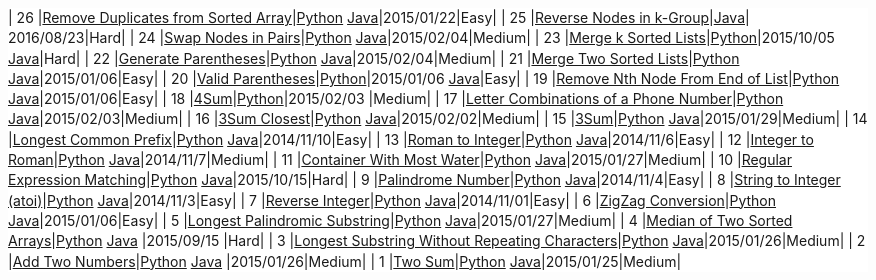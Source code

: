 |  26 |[Remove Duplicates from Sorted Array](https://oj.leetcode.com/problems/remove-duplicates-from-sorted-array/)|[Python](./python/RemoveDuplicatesFromSortedArray/remove_duplicates_from_sorted_array.py)  [Java](./java/RemoveDuplicatesFromSortedArray/Solution.java)|2015/01/22|Easy|
|  25 |[Reverse Nodes in k-Group](https://oj.leetcode.com/problems/reverse-nodes-in-k-group/)|[Java](./java/ReverseNodesInKGroup/Solution.java)| 2016/08/23|Hard|
|  24 |[Swap Nodes in Pairs](https://oj.leetcode.com/problems/swap-nodes-in-pairs/)|[Python](./python/SwapNodesInPairs/swap_nodes_in_pairs.py)  [Java](./java/SwapNodesInPairs/Solution.java)|2015/02/04|Medium|
|  23 |[Merge k Sorted Lists](https://oj.leetcode.com/problems/merge-k-sorted-lists/)|[Python](./python/MergeKSortedLists/merge_k_sorted_lists.py)|2015/10/05  [Java](./java/MergeKSortedList/Solution.java)|Hard|
|  22 |[Generate Parentheses](https://oj.leetcode.com/problems/generate-parentheses/)|[Python](./python/GenerateParentheses/genrate_parentheses.py)  [Java](./java/GenerateParentheses/Solution.java)|2015/02/04|Medium|
|  21 |[Merge Two Sorted Lists](https://oj.leetcode.com/problems/merge-two-sorted-lists/)|[Python](./python/MergeTwoSortedLists/merge_two_sorted_lists.py)  [Java](./java/MergeTwoSortedLists/Solution.java)|2015/01/06|Easy|
|  20 |[Valid Parentheses](https://oj.leetcode.com/problems/valid-parentheses/)|[Python](./python/ValidParentheses/valid_parentheses.py)|2015/01/06  [Java](./java/ValidParentheses/Solution.java)|Easy|
|  19 |[Remove Nth Node From End of List](https://oj.leetcode.com/problems/remove-nth-node-from-end-of-list/)|[Python](./python/RemoveNthFromEndOfList/remove_nth_from_end_of_list.py)  [Java](./java/RemoveNthFromEndOfList/Solution.java)|2015/01/06|Easy|
|  18 |[4Sum](https://oj.leetcode.com/problems/4sum/)|[Python](./python/4Sum/4_sum.py)|2015/02/03 |Medium|
|  17 |[Letter Combinations of a Phone Number](https://oj.leetcode.com/problems/letter-combinations-of-a-phone-number/)|[Python](./python/LetterCombinationsOfAPhoneNumber/letter_combinations_of_a_phone_number.py)  [Java](./java/LetterCombinationsOfPhoneNumber/Solution.java)|2015/02/03|Medium|
|  16 |[3Sum Closest](https://oj.leetcode.com/problems/3sum-closest/)|[Python](./python/3SumClosest/3_sum_closest.py)  [Java](./java/ThreeSumCloest/Solution.java)|2015/02/02|Medium|
|  15 |[3Sum](https://oj.leetcode.com/problems/3sum/)|[Python](./python/3Sum/3_sum.py) [Java](./java/ThreeSum/Solution.java)|2015/01/29|Medium|
|  14 |[Longest Common Prefix](https://oj.leetcode.com/problems/longest-common-prefix/)|[Python](./python/LongestCommonPrefix/longest_common_prefix.py)  [Java](./java/LongestCommonPrefix/Solution.java)|2014/11/10|Easy|
|  13 |[Roman to Integer](https://oj.leetcode.com/problems/roman-to-integer/)|[Python](./python/RomanToInteger/roman_to_integer.py)  [Java](./java/RomanToInteger/Solution.java)|2014/11/6|Easy|
|  12 |[Integer to Roman](https://oj.leetcode.com/problems/integer-to-roman/)|[Python](./python/IntegerToRoman/integer_to_roman.py)  [Java](./java/IntegerToRoman/Solution.java)|2014/11/7|Medium|
|  11 |[Container With Most Water](https://oj.leetcode.com/problems/container-with-most-water/)|[Python](./python/ContainerWithMostWater/container_with_most_water.py)  [Java](./java/ContainerWithMostWater/Solution.java)|2015/01/27|Medium|
|  10 |[Regular Expression Matching](https://oj.leetcode.com/problems/regular-expression-matching/)|[Python](./python/RegularExpressionMatching/regular_expression_matching.py) [Java](./java/RegularExpressionMatching/Solution.java)|2015/10/15|Hard|
|  9  |[Palindrome Number](https://oj.leetcode.com/problems/palindrome-number/)|[Python](./python/PalindromeNumber/palindrome_number.py)  [Java](./java/PalindromeNumber/Solution.java)|2014/11/4|Easy|
|  8  |[String to Integer (atoi)](https://oj.leetcode.com/problems/string-to-integer-atoi/)|[Python](./python/StringToInteger/string_to_integer.py)  [Java](./java/StringToInteger/Solution.java)|2014/11/3|Easy|
|  7  |[Reverse Integer](https://oj.leetcode.com/problems/reverse-integer/)|[Python](./python/ReverseInteger/reverse_integer.py)  [Java](./java/ReverseInteger/Solution.java)|2014/11/01|Easy|
|  6  |[ZigZag Conversion](https://oj.leetcode.com/problems/zigzag-conversion/)|[Python](./python/ZigZagConversion/zigzag_conversion.py)  [Java](./java/ZigZagConversion/Solution.java)|2015/01/06|Easy|
|  5  |[Longest Palindromic Substring](https://oj.leetcode.com/problems/longest-palindromic-substring/)|[Python](./python/LongestPalindromicSubstring/longest_palindromic_substring.py)  [Java](./java/LongestPalindromicSubstring/Solution.java)|2015/01/27|Medium|
|  4  |[Median of Two Sorted Arrays](https://oj.leetcode.com/problems/median-of-two-sorted-arrays/)|[Python](./python/MedianOfTwoSortedArrays/median_of_two_sorted_arrays.py)  [Java](./java/MedianOfTwoSortedArrays/Solution.java) |2015/09/15 |Hard|
|  3  |[Longest Substring Without Repeating Characters](https://oj.leetcode.com/problems/longest-substring-without-repeating-characters/)|[Python](./python/LongestSubstringWithoutRepeatingCharacters/longest_substring_without_repeating_characters.py)  [Java](./java/LongestSubstringWithoutRepeatingCharacters/Solution.java)|2015/01/26|Medium|
|  2  |[Add Two Numbers](https://oj.leetcode.com/problems/add-two-numbers/)|[Python](./python/AddTwoNumbers/add_two_numbers.py)   [Java](./java/AddTwoNumbers/Solution.java) |2015/01/26|Medium|
|  1  |[Two Sum](https://oj.leetcode.com/problems/two-sum/)|[Python](./python/TwoSum/two_sum.py)   [Java](./java/TwoSum/Solution.java)|2015/01/25|Medium|
